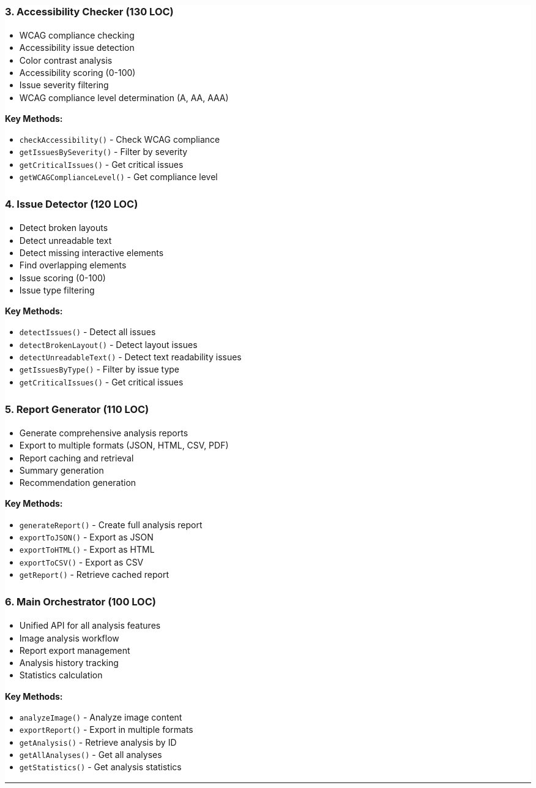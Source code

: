 ### 3. **Accessibility Checker** (130 LOC)
- WCAG compliance checking
- Accessibility issue detection
- Color contrast analysis
- Accessibility scoring (0-100)
- Issue severity filtering
- WCAG compliance level determination (A, AA, AAA)

**Key Methods:**
- `checkAccessibility()` - Check WCAG compliance
- `getIssuesBySeverity()` - Filter by severity
- `getCriticalIssues()` - Get critical issues
- `getWCAGComplianceLevel()` - Get compliance level

### 4. **Issue Detector** (120 LOC)
- Detect broken layouts
- Detect unreadable text
- Detect missing interactive elements
- Find overlapping elements
- Issue scoring (0-100)
- Issue type filtering

**Key Methods:**
- `detectIssues()` - Detect all issues
- `detectBrokenLayout()` - Detect layout issues
- `detectUnreadableText()` - Detect text readability issues
- `getIssuesByType()` - Filter by issue type
- `getCriticalIssues()` - Get critical issues

### 5. **Report Generator** (110 LOC)
- Generate comprehensive analysis reports
- Export to multiple formats (JSON, HTML, CSV, PDF)
- Report caching and retrieval
- Summary generation
- Recommendation generation

**Key Methods:**
- `generateReport()` - Create full analysis report
- `exportToJSON()` - Export as JSON
- `exportToHTML()` - Export as HTML
- `exportToCSV()` - Export as CSV
- `getReport()` - Retrieve cached report

### 6. **Main Orchestrator** (100 LOC)
- Unified API for all analysis features
- Image analysis workflow
- Report export management
- Analysis history tracking
- Statistics calculation

**Key Methods:**
- `analyzeImage()` - Analyze image content
- `exportReport()` - Export in multiple formats
- `getAnalysis()` - Retrieve analysis by ID
- `getAllAnalyses()` - Get all analyses
- `getStatistics()` - Get analysis statistics

---
